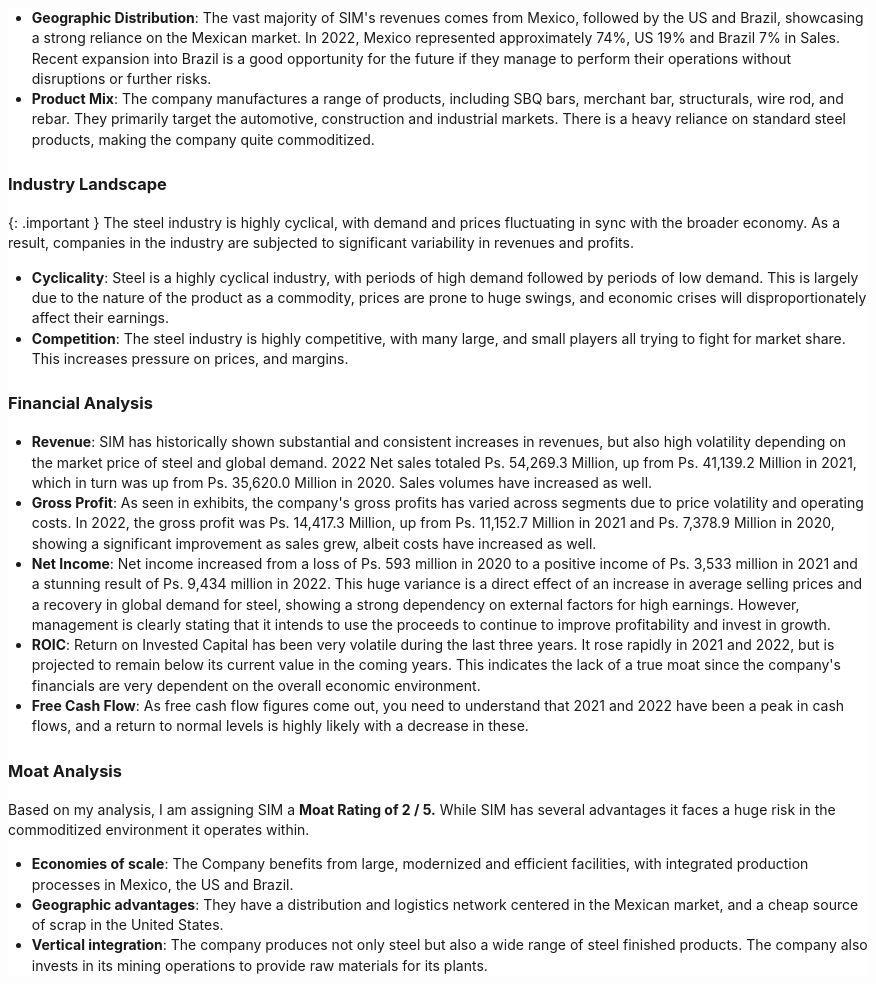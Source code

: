 *   **Geographic Distribution**:  The vast majority of SIM's revenues comes from Mexico, followed by the US and Brazil, showcasing a strong reliance on the Mexican market. In 2022, Mexico represented approximately 74%, US 19% and Brazil 7% in Sales. Recent expansion into Brazil is a good opportunity for the future if they manage to perform their operations without disruptions or further risks.
*   **Product Mix**: The company manufactures a range of products, including SBQ bars, merchant bar, structurals, wire rod, and rebar. They primarily target the automotive, construction and industrial markets. There is a heavy reliance on standard steel products, making the company quite commoditized.

### Industry Landscape
{: .important }
The steel industry is highly cyclical, with demand and prices fluctuating in sync with the broader economy. As a result, companies in the industry are subjected to significant variability in revenues and profits.

*   **Cyclicality**: Steel is a highly cyclical industry, with periods of high demand followed by periods of low demand. This is largely due to the nature of the product as a commodity, prices are prone to huge swings, and economic crises will disproportionately affect their earnings.
*   **Competition**: The steel industry is highly competitive, with many large, and small players all trying to fight for market share. This increases pressure on prices, and margins.

### Financial Analysis

*   **Revenue**: SIM has historically shown substantial and consistent increases in revenues, but also high volatility depending on the market price of steel and global demand. 2022 Net sales totaled Ps. 54,269.3 Million, up from Ps. 41,139.2 Million in 2021, which in turn was up from Ps. 35,620.0 Million in 2020. Sales volumes have increased as well.
*   **Gross Profit**: As seen in exhibits, the company's gross profits has varied across segments due to price volatility and operating costs. In 2022, the gross profit was Ps. 14,417.3 Million, up from Ps. 11,152.7 Million in 2021 and Ps. 7,378.9 Million in 2020, showing a significant improvement as sales grew, albeit costs have increased as well.
*   **Net Income**: Net income increased from a loss of Ps. 593 million in 2020 to a positive income of Ps. 3,533 million in 2021 and a stunning result of Ps. 9,434 million in 2022. This huge variance is a direct effect of an increase in average selling prices and a recovery in global demand for steel, showing a strong dependency on external factors for high earnings. However, management is clearly stating that it intends to use the proceeds to continue to improve profitability and invest in growth.
*    **ROIC**: Return on Invested Capital has been very volatile during the last three years. It rose rapidly in 2021 and 2022, but is projected to remain below its current value in the coming years. This indicates the lack of a true moat since the company's financials are very dependent on the overall economic environment.
*  **Free Cash Flow**: As free cash flow figures come out, you need to understand that 2021 and 2022 have been a peak in cash flows, and a return to normal levels is highly likely with a decrease in these.

### Moat Analysis
Based on my analysis, I am assigning SIM a **Moat Rating of 2 / 5.** While SIM has several advantages it faces a huge risk in the commoditized environment it operates within.

*  **Economies of scale**: The Company benefits from large, modernized and efficient facilities, with integrated production processes in Mexico, the US and Brazil.
*   **Geographic advantages**: They have a distribution and logistics network centered in the Mexican market, and a cheap source of scrap in the United States.
*  **Vertical integration**: The company produces not only steel but also a wide range of steel finished products. The company also invests in its mining operations to provide raw materials for its plants.
